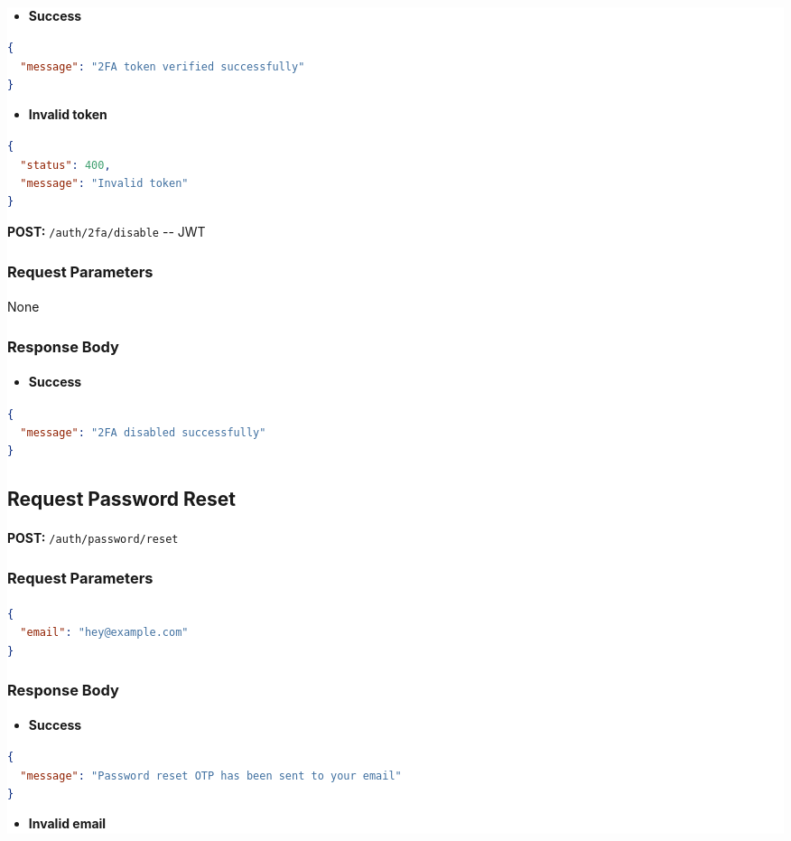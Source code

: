 - **Success**

```json
{
  "message": "2FA token verified successfully"
}
```

- **Invalid token**

```json
{
  "status": 400,
  "message": "Invalid token"
}
```

**POST:** `/auth/2fa/disable` -- JWT

### Request Parameters

None

### Response Body

- **Success**

```json
{
  "message": "2FA disabled successfully"
}
```

## Request Password Reset

**POST:** `/auth/password/reset`

### Request Parameters

```json
{
  "email": "hey@example.com"
}
```

### Response Body

- **Success**

```json
{
  "message": "Password reset OTP has been sent to your email"
}
```

- **Invalid email**
